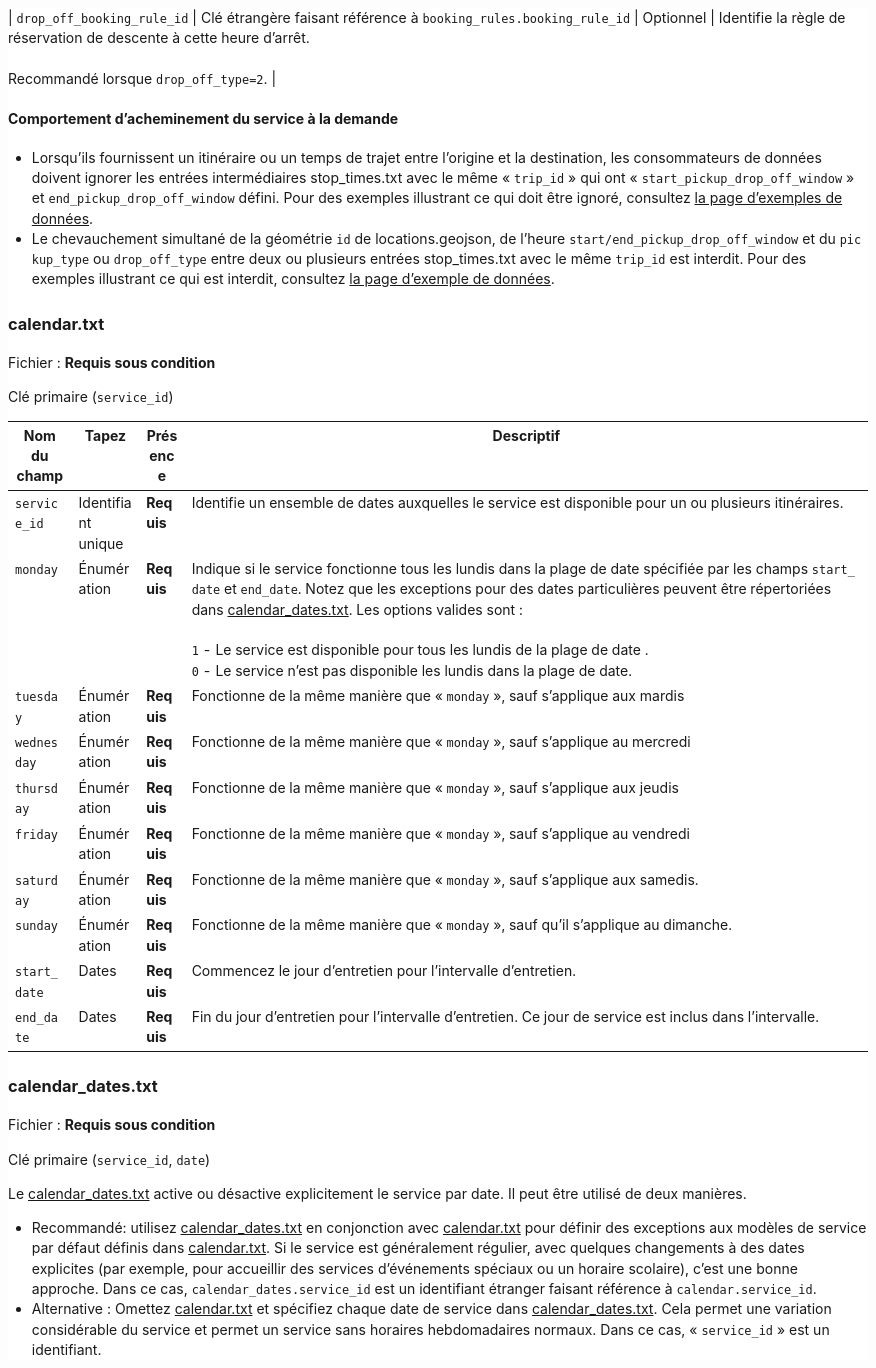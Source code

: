  | `drop_off_booking_rule_id` | Clé étrangère faisant référence à `booking_rules.booking_rule_id` | Optionnel | Identifie la règle de réservation de descente à cette heure d’arrêt.<br><br> Recommandé lorsque `drop_off_type=2`. | 
 
#### Comportement d’acheminement du service à la demande
- Lorsqu’ils fournissent un itinéraire ou un temps de trajet entre l’origine et la destination, les consommateurs de données doivent ignorer les entrées intermédiaires stop_times.txt avec le même « `trip_id` » qui ont « `start_pickup_drop_off_window` » et `end_pickup_drop_off_window` défini. Pour des exemples illustrant ce qui doit être ignoré, consultez [la page d’exemples de données](../examples/flex/#ignoring-intermediate-stop-times-records-with-pickupdrop-off-windows). 
 - Le chevauchement simultané de la géométrie `id` de locations.geojson, de l’heure `start/end_pickup_drop_off_window` et du `pickup_type` ou `drop_off_type` entre deux ou plusieurs entrées stop_times.txt avec le même `trip_id` est interdit. Pour des exemples illustrant ce qui est interdit, consultez [la page d’exemple de données](../examples/flex/#zone-overlap-constraint). 
 
### calendar.txt 
 
 Fichier : **Requis sous condition** 
 
 Clé primaire (`service_id`) 
 
 | Nom du champ | Tapez | Présence | Descriptif | 
 |------|------|------|------| 
 | `service_id` | Identifiant unique | **Requis** | Identifie un ensemble de dates auxquelles le service est disponible pour un ou plusieurs itinéraires. | 
 | `monday` | Énumération | **Requis** | Indique si le service fonctionne tous les lundis dans la plage de date spécifiée par les champs `start_date` et `end_date`. Notez que les exceptions pour des dates particulières peuvent être répertoriées dans [calendar_dates.txt](#calendar_datestxt). Les options valides sont :<br><br> `1` - Le service est disponible pour tous les lundis de la plage de date .<br> `0` - Le service n’est pas disponible les lundis dans la plage de date. | 
 | `tuesday` | Énumération | **Requis** | Fonctionne de la même manière que « `monday` », sauf s’applique aux mardis | 
 | `wednesday` | Énumération | **Requis** | Fonctionne de la même manière que « `monday` », sauf s’applique au mercredi | 
 | `thursday` | Énumération | **Requis** | Fonctionne de la même manière que « `monday` », sauf s’applique aux jeudis | 
 | `friday` | Énumération | **Requis** | Fonctionne de la même manière que « `monday` », sauf s’applique au vendredi | 
 | `saturday` | Énumération | **Requis** | Fonctionne de la même manière que « `monday` », sauf s’applique aux samedis. | 
 | `sunday` | Énumération | **Requis** | Fonctionne de la même manière que « `monday` », sauf qu’il s’applique au dimanche. | 
 | `start_date` | Dates | **Requis** | Commencez le jour d’entretien pour l’intervalle d’entretien. | 
 | `end_date` | Dates | **Requis** | Fin du jour d’entretien pour l’intervalle d’entretien. Ce jour de service est inclus dans l’intervalle. | 
 
### calendar_dates.txt 
 
 Fichier : **Requis sous condition** 
 
 Clé primaire (`service_id`, `date`) 
 
 Le [calendar_dates.txt](#calendar_datestxt ) active ou désactive explicitement le service par date. Il peut être utilisé de deux manières. 
 
 * Recommandé: utilisez [calendar_dates.txt](#calendar_datestxt) en conjonction avec [calendar.txt](#calendartxt) pour définir des exceptions aux modèles de service par défaut définis dans [calendar.txt](#calendartxt). Si le service est généralement régulier, avec quelques changements à des dates explicites (par exemple, pour accueillir des services d’événements spéciaux ou un horaire scolaire), c’est une bonne approche. Dans ce cas, `calendar_dates.service_id` est un identifiant étranger faisant référence à `calendar.service_id`. 
 * Alternative : Omettez [calendar.txt](#calendartxt) et spécifiez chaque date de service dans [calendar_dates.txt](#calendar_datestxt). Cela permet une variation considérable du service et permet un service sans horaires hebdomadaires normaux. Dans ce cas, « `service_id` » est un identifiant. 
 